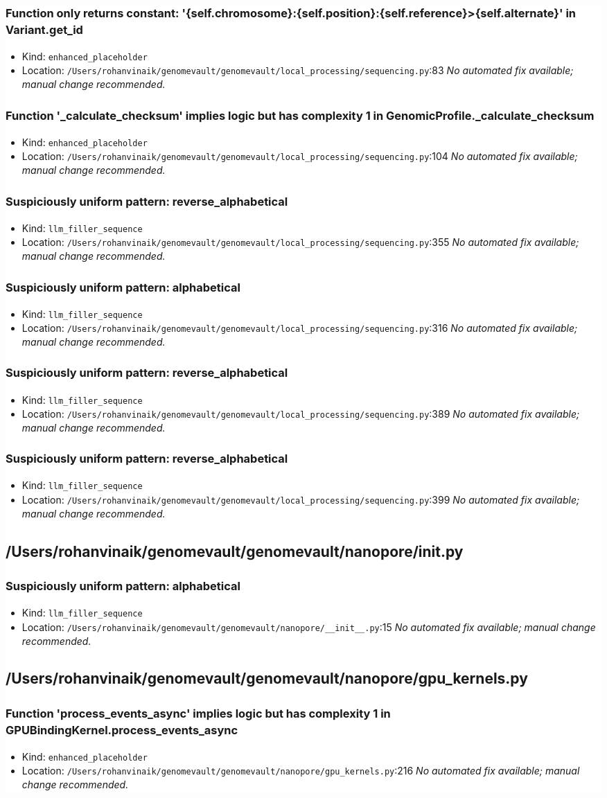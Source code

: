 ### Function only returns constant: '{self.chromosome}:{self.position}:{self.reference}>{self.alternate}' in Variant.get_id
- Kind: `enhanced_placeholder`  
- Location: `/Users/rohanvinaik/genomevault/genomevault/local_processing/sequencing.py`:83
_No automated fix available; manual change recommended._

### Function '_calculate_checksum' implies logic but has complexity 1 in GenomicProfile._calculate_checksum
- Kind: `enhanced_placeholder`  
- Location: `/Users/rohanvinaik/genomevault/genomevault/local_processing/sequencing.py`:104
_No automated fix available; manual change recommended._

### Suspiciously uniform pattern: reverse_alphabetical
- Kind: `llm_filler_sequence`  
- Location: `/Users/rohanvinaik/genomevault/genomevault/local_processing/sequencing.py`:355
_No automated fix available; manual change recommended._

### Suspiciously uniform pattern: alphabetical
- Kind: `llm_filler_sequence`  
- Location: `/Users/rohanvinaik/genomevault/genomevault/local_processing/sequencing.py`:316
_No automated fix available; manual change recommended._

### Suspiciously uniform pattern: reverse_alphabetical
- Kind: `llm_filler_sequence`  
- Location: `/Users/rohanvinaik/genomevault/genomevault/local_processing/sequencing.py`:389
_No automated fix available; manual change recommended._

### Suspiciously uniform pattern: reverse_alphabetical
- Kind: `llm_filler_sequence`  
- Location: `/Users/rohanvinaik/genomevault/genomevault/local_processing/sequencing.py`:399
_No automated fix available; manual change recommended._


## /Users/rohanvinaik/genomevault/genomevault/nanopore/__init__.py

### Suspiciously uniform pattern: alphabetical
- Kind: `llm_filler_sequence`  
- Location: `/Users/rohanvinaik/genomevault/genomevault/nanopore/__init__.py`:15
_No automated fix available; manual change recommended._


## /Users/rohanvinaik/genomevault/genomevault/nanopore/gpu_kernels.py

### Function 'process_events_async' implies logic but has complexity 1 in GPUBindingKernel.process_events_async
- Kind: `enhanced_placeholder`  
- Location: `/Users/rohanvinaik/genomevault/genomevault/nanopore/gpu_kernels.py`:216
_No automated fix available; manual change recommended._
